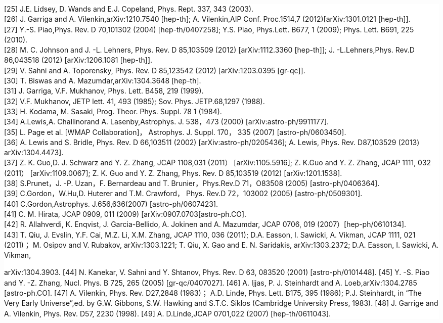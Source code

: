 [25] J.E. Lidsey, D. Wands and E.J. Copeland, Phys. Rept. 337, 343 (2003).   
[26] J. Garriga and A. Vilenkin,arXiv:1210.7540 [hep-th]; A. Vilenkin,AIP Conf. Proc.1514,7 (2012)[arXiv:1301.0121 [hep-th]].   
[27] Y.-S. Piao,Phys. Rev. D 70,101302 (2004) [hep-th/0407258]; Y.S. Piao, Phys.Lett. B677, 1 (2009); Phys. Lett. B691, 225 (2010).   
[28] M. C. Johnson and J. -L. Lehners, Phys. Rev. D 85,103509 (2012) [arXiv:1112.3360 [hep-th]]; J. -L.Lehners,Phys. Rev.D 86,043518 (2012) [arXiv:1206.1081 [hep-th]].   
[29] V. Sahni and A. Toporensky, Phys. Rev. D 85,123542 (2012) [arXiv:1203.0395 [gr-qc]].   
[30] T. Biswas and A. Mazumdar,arXiv:1304.3648 [hep-th].   
[31] J. Garriga, V.F. Mukhanov, Phys. Lett. B458, 219 (1999).   
[32] V.F. Mukhanov, JETP lett. 41, 493 (1985); Sov. Phys. JETP.68,1297 (1988).   
[33] H. Kodama, M. Sasaki, Prog. Theor. Phys. Suppl. 78 1 (1984).   
[34] A.Lewis,A. Challinorand A. Lasenby,Astrophys. J. 538，473 (2000) [arXiv:astro-ph/9911177].   
[35] L. Page et al. [WMAP Collaboration]， Astrophys. J. Suppl. 170， 335 (2007) [astro-ph/0603450].   
[36] A. Lewis and S. Bridle, Phys. Rev. D 66,103511 (2002) [arXiv:astro-ph/0205436]; A. Lewis, Phys. Rev. D87,103529 (2013) arXiv:1304.4473].   
[37] Z. K. Guo,D. J. Schwarz and Y. Z. Zhang, JCAP 1108,031 (2011） [arXiv:1105.5916]; Z. K.Guo and Y. Z. Zhang, JCAP 1111, 032 (2011） [arXiv:1109.0067]; Z. K. Guo and Y. Z. Zhang, Phys. Rev. D 85,103519 (2012) [arXiv:1201.1538].   
[38] S.Prunet，J. -P. Uzan，F. Bernardeau and T. Brunier，Phys.Rev.D 71，O83508 (2005) [astro-ph/0406364].   
[39] C.Gordon，W.Hu,D. Huterer and T.M. Crawford， Phys. Rev.D 72，103002 (2005) [astro-ph/0509301].   
[40] C.Gordon,Astrophys. J.656,636(2007) [astro-ph/0607423].   
[41] C. M. Hirata, JCAP 0909, 011 (2009) [arXiv:0907.0703[astro-ph.CO].   
[42] R. Allahverdi, K. Enqvist, J. Garcia-Bellido, A. Jokinen and A. Mazumdar, JCAP 0706, 019 (2007）[hep-ph/0610134].   
[43] T. Qiu, J. Evslin, Y.F. Cai, M.Z. Li, X.M. Zhang, JCAP 1110, 036 (2011); D.A. Easson, I. Sawicki, A. Vikman, JCAP 1111, 021 (2011)； M. Osipov and V. Rubakov, arXiv:1303.1221; T. Qiu, X. Gao and E. N. Saridakis, arXiv:1303.2372; D.A. Easson, I. Sawicki, A. Vikman,

arXiv:1304.3903. [44] N. Kanekar, V. Sahni and Y. Shtanov, Phys. Rev. D 63, 083520 (2001) [astro-ph/0101448]. [45] Y. -S. Piao and Y. -Z. Zhang, Nucl. Phys. B 725, 265 (2005) [gr-qc/0407027]. [46] A. Ijjas, P. J. Steinhardt and A. Loeb,arXiv:1304.2785 [astro-ph.CO]. [47] A. Vilenkin, Phys. Rev. D27,2848 (1983)； A.D. Linde, Phys. Lett. B175, 395 (1986); P.J. Steinhardt, in “The Very Early Universe”,ed. by G.W. Gibbons, S.W. Hawking and S.T.C. Siklos (Cambridge University Press, 1983). [48] J. Garrige and A. Vilenkin, Phys. Rev. D57, 2230 (1998). [49] A. D.Linde,JCAP 0701,022 (2007) [hep-th/0611043].